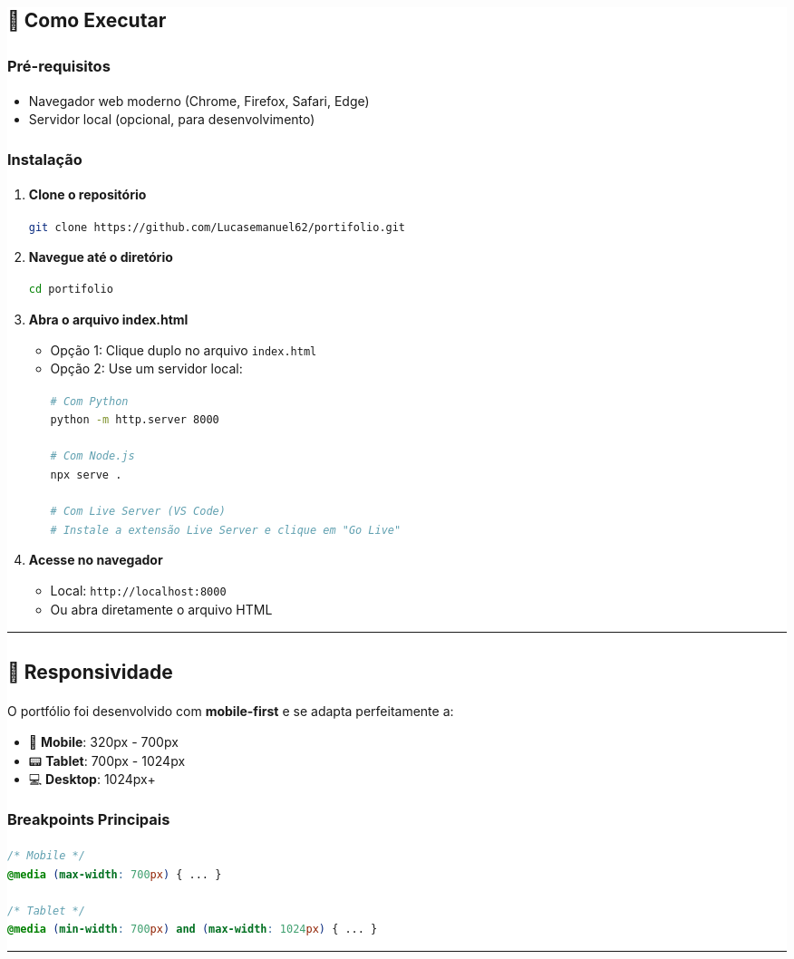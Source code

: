
## 🚀 Como Executar

### Pré-requisitos
- Navegador web moderno (Chrome, Firefox, Safari, Edge)
- Servidor local (opcional, para desenvolvimento)

### Instalação

1. **Clone o repositório**
   ```bash
   git clone https://github.com/Lucasemanuel62/portifolio.git
   ```

2. **Navegue até o diretório**
   ```bash
   cd portifolio
   ```

3. **Abra o arquivo index.html**
   - Opção 1: Clique duplo no arquivo `index.html`
   - Opção 2: Use um servidor local:
     ```bash
     # Com Python
     python -m http.server 8000
     
     # Com Node.js
     npx serve .
     
     # Com Live Server (VS Code)
     # Instale a extensão Live Server e clique em "Go Live"
     ```

4. **Acesse no navegador**
   - Local: `http://localhost:8000`
   - Ou abra diretamente o arquivo HTML

---

## 📱 Responsividade

O portfólio foi desenvolvido com **mobile-first** e se adapta perfeitamente a:

- 📱 **Mobile**: 320px - 700px
- 📟 **Tablet**: 700px - 1024px  
- 💻 **Desktop**: 1024px+

### Breakpoints Principais
```css
/* Mobile */
@media (max-width: 700px) { ... }

/* Tablet */
@media (min-width: 700px) and (max-width: 1024px) { ... }
```

---
